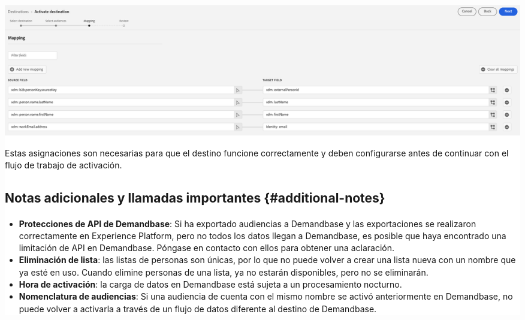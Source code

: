 ![Asignaciones de personas de Demandbase](/help/destinations/assets/catalog/advertising/demandbase-people/demandbase-people-mapping.png)

Estas asignaciones son necesarias para que el destino funcione correctamente y deben configurarse antes de continuar con el flujo de trabajo de activación.

## Notas adicionales y llamadas importantes {#additional-notes}

* **Protecciones de API de Demandbase**: Si ha exportado audiencias a Demandbase y las exportaciones se realizaron correctamente en Experience Platform, pero no todos los datos llegan a Demandbase, es posible que haya encontrado una limitación de API en Demandbase. Póngase en contacto con ellos para obtener una aclaración.
* **Eliminación de lista**: las listas de personas son únicas, por lo que no puede volver a crear una lista nueva con un nombre que ya esté en uso. Cuando elimine personas de una lista, ya no estarán disponibles, pero no se eliminarán.
* **Hora de activación**: la carga de datos en Demandbase está sujeta a un procesamiento nocturno.
* **Nomenclatura de audiencias**: Si una audiencia de cuenta con el mismo nombre se activó anteriormente en Demandbase, no puede volver a activarla a través de un flujo de datos diferente al destino de Demandbase.
